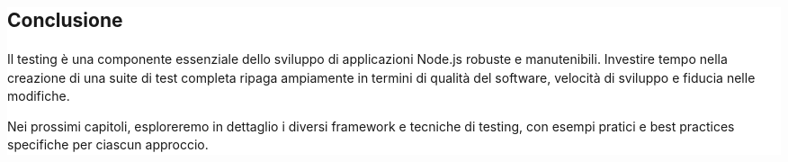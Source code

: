 ## Conclusione

Il testing è una componente essenziale dello sviluppo di applicazioni Node.js robuste e manutenibili. Investire tempo nella creazione di una suite di test completa ripaga ampiamente in termini di qualità del software, velocità di sviluppo e fiducia nelle modifiche.

Nei prossimi capitoli, esploreremo in dettaglio i diversi framework e tecniche di testing, con esempi pratici e best practices specifiche per ciascun approccio.